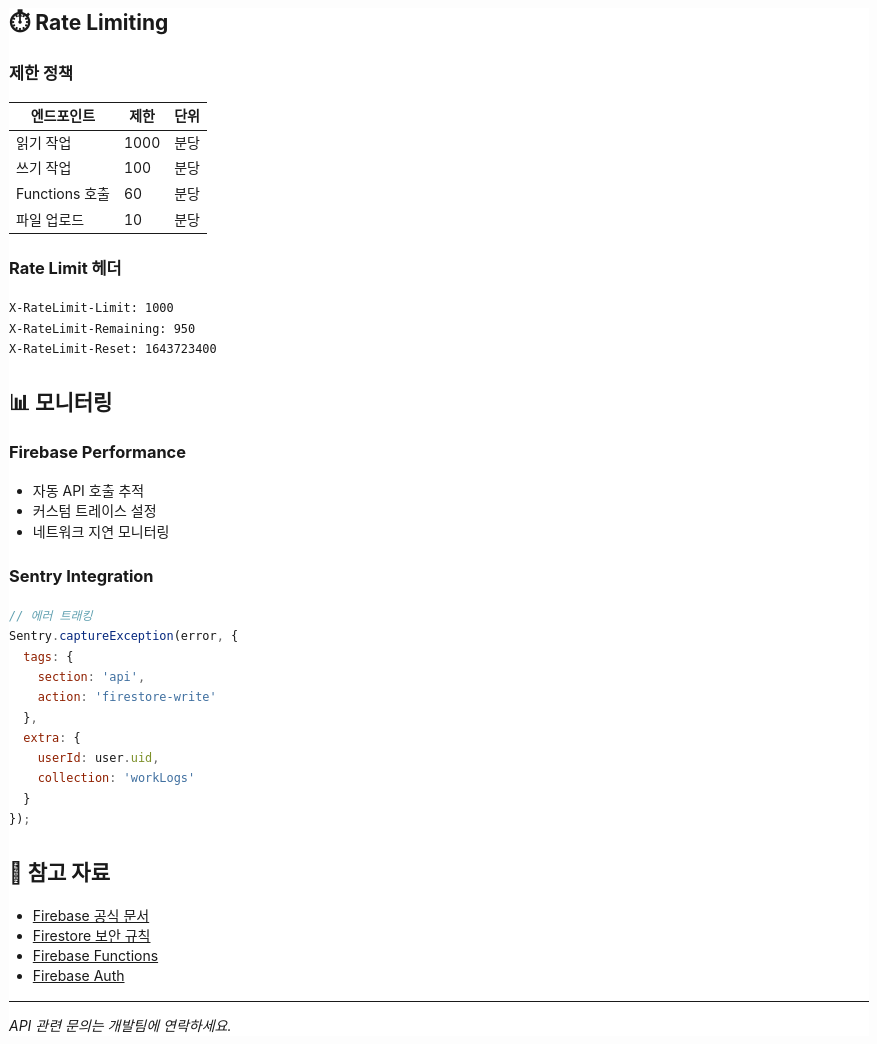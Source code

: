 ## ⏱️ Rate Limiting

### 제한 정책
| 엔드포인트 | 제한 | 단위 |
|------------|------|------|
| 읽기 작업 | 1000 | 분당 |
| 쓰기 작업 | 100 | 분당 |
| Functions 호출 | 60 | 분당 |
| 파일 업로드 | 10 | 분당 |

### Rate Limit 헤더
```http
X-RateLimit-Limit: 1000
X-RateLimit-Remaining: 950
X-RateLimit-Reset: 1643723400
```

## 📊 모니터링

### Firebase Performance
- 자동 API 호출 추적
- 커스텀 트레이스 설정
- 네트워크 지연 모니터링

### Sentry Integration
```javascript
// 에러 트래킹
Sentry.captureException(error, {
  tags: {
    section: 'api',
    action: 'firestore-write'
  },
  extra: {
    userId: user.uid,
    collection: 'workLogs'
  }
});
```

## 🔗 참고 자료

- [Firebase 공식 문서](https://firebase.google.com/docs)
- [Firestore 보안 규칙](https://firebase.google.com/docs/firestore/security/get-started)
- [Firebase Functions](https://firebase.google.com/docs/functions)
- [Firebase Auth](https://firebase.google.com/docs/auth)

---

*API 관련 문의는 개발팀에 연락하세요.*
